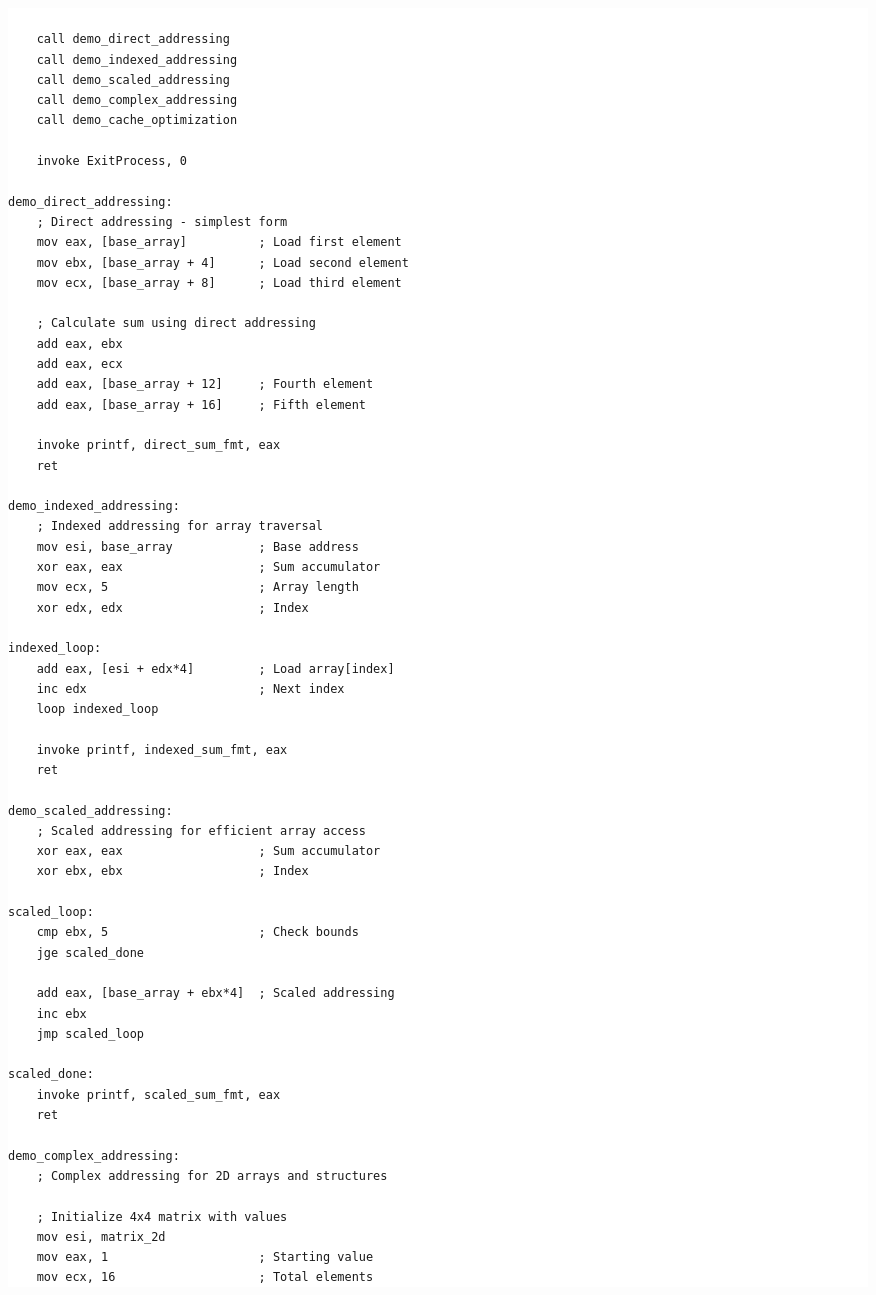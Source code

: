 ```assembly
    
    call demo_direct_addressing
    call demo_indexed_addressing
    call demo_scaled_addressing
    call demo_complex_addressing
    call demo_cache_optimization
    
    invoke ExitProcess, 0

demo_direct_addressing:
    ; Direct addressing - simplest form
    mov eax, [base_array]          ; Load first element
    mov ebx, [base_array + 4]      ; Load second element
    mov ecx, [base_array + 8]      ; Load third element
    
    ; Calculate sum using direct addressing
    add eax, ebx
    add eax, ecx
    add eax, [base_array + 12]     ; Fourth element
    add eax, [base_array + 16]     ; Fifth element
    
    invoke printf, direct_sum_fmt, eax
    ret

demo_indexed_addressing:
    ; Indexed addressing for array traversal
    mov esi, base_array            ; Base address
    xor eax, eax                   ; Sum accumulator
    mov ecx, 5                     ; Array length
    xor edx, edx                   ; Index
    
indexed_loop:
    add eax, [esi + edx*4]         ; Load array[index]
    inc edx                        ; Next index
    loop indexed_loop
    
    invoke printf, indexed_sum_fmt, eax
    ret

demo_scaled_addressing:
    ; Scaled addressing for efficient array access
    xor eax, eax                   ; Sum accumulator
    xor ebx, ebx                   ; Index
    
scaled_loop:
    cmp ebx, 5                     ; Check bounds
    jge scaled_done
    
    add eax, [base_array + ebx*4]  ; Scaled addressing
    inc ebx
    jmp scaled_loop
    
scaled_done:
    invoke printf, scaled_sum_fmt, eax
    ret

demo_complex_addressing:
    ; Complex addressing for 2D arrays and structures
    
    ; Initialize 4x4 matrix with values
    mov esi, matrix_2d
    mov eax, 1                     ; Starting value
    mov ecx, 16                    ; Total elements
```